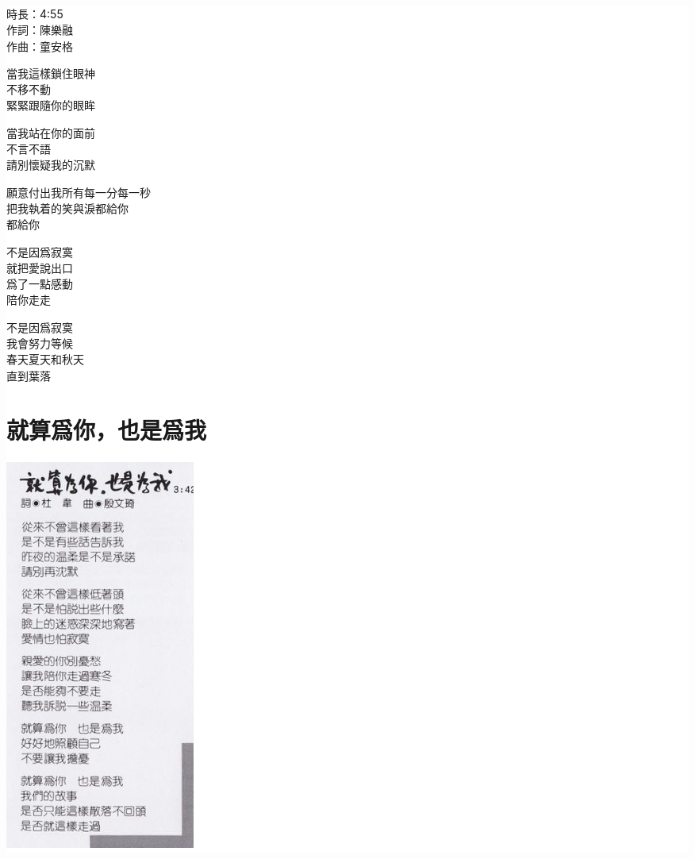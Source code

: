 時長：4:55  
作詞：陳樂融  
作曲：童安格

當我這樣鎖住眼神  
不移不動  
緊緊跟隨你的眼眸

當我站在你的面前  
不言不語  
請別懷疑我的沉默

願意付出我所有每一分每一秒  
把我執着的笑與淚都給你  
都給你

不是因爲寂寞  
就把愛說出口  
爲了一點感動  
陪你走走

不是因爲寂寞  
我會努力等候  
春天夏天和秋天  
直到葉落

# 就算爲你，也是爲我

![就算爲你，也是爲我](./jswnysww.png)
